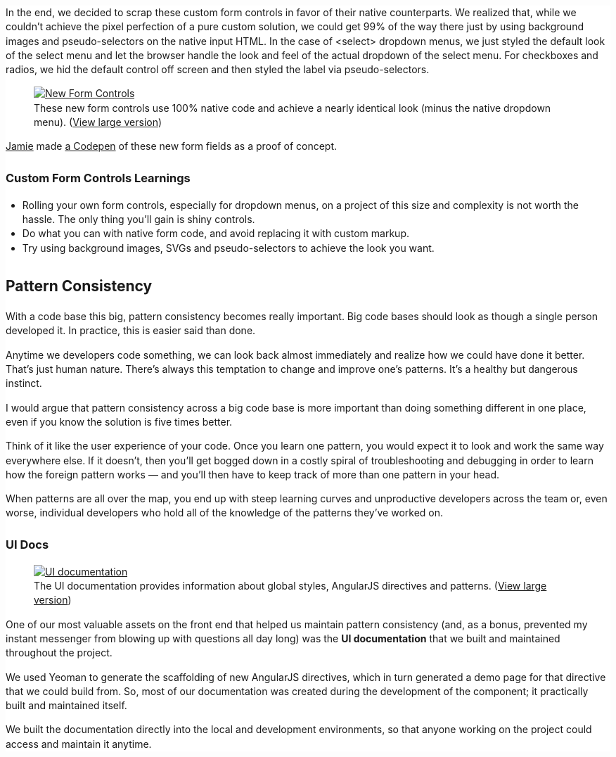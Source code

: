 In the end, we decided to scrap these custom form controls in favor of their native counterparts. We realized that, while we couldn’t achieve the pixel perfection of a pure custom solution, we could get 99% of the way there just by using background images and pseudo-selectors on the native input HTML. In the case of &lt;select&gt; dropdown menus, we just styled the default look of the select menu and let the browser handle the look and feel of the actual dropdown of the select menu. For checkboxes and radios, we hid the default control off screen and then styled the label via pseudo-selectors.</p>

<figure><a href="https://archive.smashing.media/assets/344dbf88-fdf9-42bb-adb4-46f01eedd629/6587251e-ee13-4fcb-90e0-fca382fede87/new-form-fields-1934px-opt.png"><img title="New Form Controls" src="https://archive.smashing.media/assets/344dbf88-fdf9-42bb-adb4-46f01eedd629/4eefa4b2-65b3-430c-877d-cfdf6f9f7812/new-form-fields-500px-opt.jpg" alt="New Form Controls" /></a><figcaption>These new form controls use 100% native code and achieve a nearly identical look (minus the native dropdown menu). (<a href="https://archive.smashing.media/assets/344dbf88-fdf9-42bb-adb4-46f01eedd629/6587251e-ee13-4fcb-90e0-fca382fede87/new-form-fields-1934px-opt.png">View large version</a>)</figcaption></figure>

<a href="https://inorganik.net/">Jamie</a> made <a href="https://codepen.io/inorganik/pen/QjqzwG">a Codepen</a> of these new form fields as a proof of concept.</p>

### Custom Form Controls Learnings

*   Rolling your own form controls, especially for dropdown menus, on a project of this size and complexity is not worth the hassle. The only thing you’ll gain is shiny controls.
*   Do what you can with native form code, and avoid replacing it with custom markup.
*   Try using background images, SVGs and pseudo-selectors to achieve the look you want.</p>

## Pattern Consistency

With a code base this big, pattern consistency becomes really important. Big code bases should look as though a single person developed it. In practice, this is easier said than done.

Anytime we developers code something, we can look back almost immediately and realize how we could have done it better. That’s just human nature. There’s always this temptation to change and improve one’s patterns. It’s a healthy but dangerous instinct.

I would argue that pattern consistency across a big code base is more important than doing something different in one place, even if you know the solution is five times better.

Think of it like the user experience of your code. Once you learn one pattern, you would expect it to look and work the same way everywhere else. If it doesn’t, then you’ll get bogged down in a costly spiral of troubleshooting and debugging in order to learn how the foreign pattern works — and you’ll then have to keep track of more than one pattern in your head.

When patterns are all over the map, you end up with steep learning curves and unproductive developers across the team or, even worse, individual developers who hold all of the knowledge of the patterns they’ve worked on.</p>

### UI Docs

<figure><a href="https://archive.smashing.media/assets/344dbf88-fdf9-42bb-adb4-46f01eedd629/51444432-16ac-4e81-ae47-c94b0c6cc87b/ui-docs-1344px-opt.png"><img title="UI documentation" src="https://archive.smashing.media/assets/344dbf88-fdf9-42bb-adb4-46f01eedd629/067f66fe-8653-4ad6-9410-bfab996e8e63/ui-docs-500px-opt.jpg" alt="UI documentation" /></a><figcaption>The UI documentation provides information about global styles, AngularJS directives and patterns. (<a href="https://archive.smashing.media/assets/344dbf88-fdf9-42bb-adb4-46f01eedd629/51444432-16ac-4e81-ae47-c94b0c6cc87b/ui-docs-1344px-opt.png">View large version</a>)</figcaption></figure>

One of our most valuable assets on the front end that helped us maintain pattern consistency (and, as a bonus, prevented my instant messenger from blowing up with questions all day long) was the <strong>UI documentation</strong> that we built and maintained throughout the project.

We used Yeoman to generate the scaffolding of new AngularJS directives, which in turn generated a demo page for that directive that we could build from. So, most of our documentation was created during the development of the component; it practically built and maintained itself.

We built the documentation directly into the local and development environments, so that anyone working on the project could access and maintain it anytime.</p>
